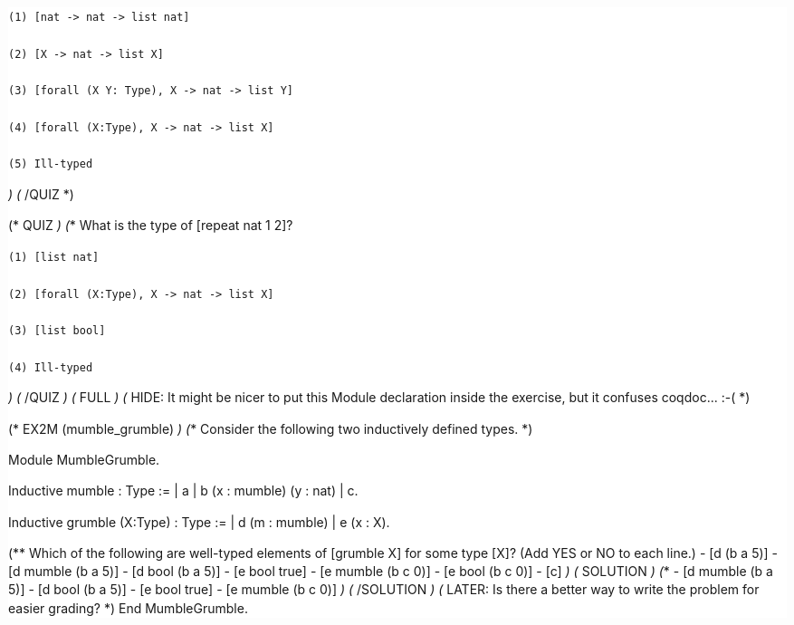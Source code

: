     (1) [nat -> nat -> list nat]

    (2) [X -> nat -> list X]

    (3) [forall (X Y: Type), X -> nat -> list Y]

    (4) [forall (X:Type), X -> nat -> list X]

    (5) Ill-typed
*)
(* /QUIZ *)

(* QUIZ *)
(** What is the type of [repeat nat 1 2]?

    (1) [list nat]

    (2) [forall (X:Type), X -> nat -> list X]

    (3) [list bool]

    (4) Ill-typed
*)
(* /QUIZ *)
(* FULL *)
(* HIDE: It might be nicer to put this Module declaration inside the
   exercise, but it confuses coqdoc... :-( *)

(* EX2M (mumble_grumble) *)
(** Consider the following two inductively defined types. *)

Module MumbleGrumble.

Inductive mumble : Type :=
  | a
  | b (x : mumble) (y : nat)
  | c.

Inductive grumble (X:Type) : Type :=
  | d (m : mumble)
  | e (x : X).

(** Which of the following are well-typed elements of [grumble X] for
    some type [X]?  (Add YES or NO to each line.)
      - [d (b a 5)]
      - [d mumble (b a 5)]
      - [d bool (b a 5)]
      - [e bool true]
      - [e mumble (b c 0)]
      - [e bool (b c 0)]
      - [c]  *)
(* SOLUTION *)
(**   - [d mumble (b a 5)]
      - [d bool (b a 5)]
      - [e bool true]
      - [e mumble (b c 0)]  *)
(* /SOLUTION *)
(* LATER: Is there a better way to write the problem for easier grading? *)
End MumbleGrumble.
